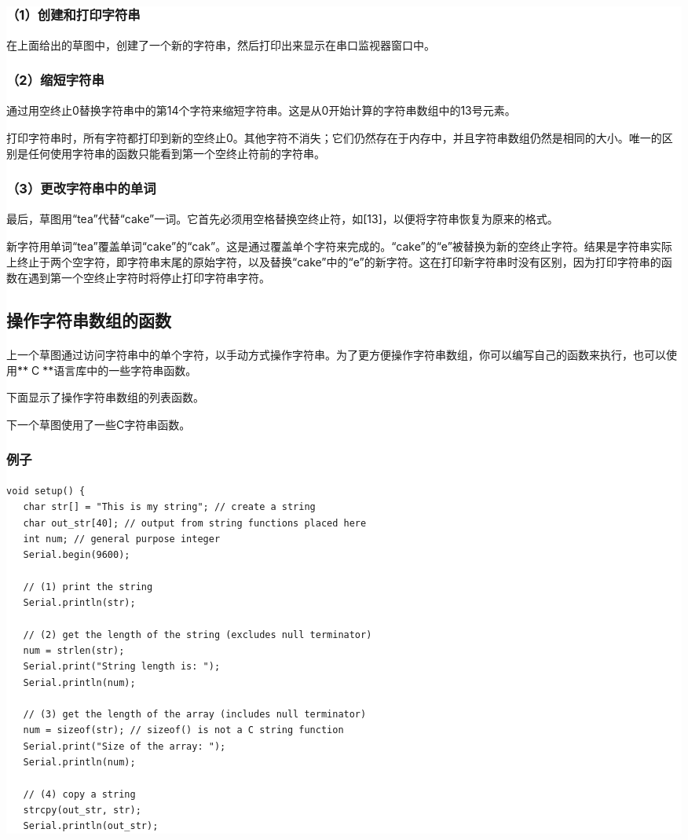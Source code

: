 
### （1）创建和打印字符串


在上面给出的草图中，创建了一个新的字符串，然后打印出来显示在串口监视器窗口中。


### （2）缩短字符串


通过用空终止0替换字符串中的第14个字符来缩短字符串。这是从0开始计算的字符串数组中的13号元素。

打印字符串时，所有字符都打印到新的空终止0。其他字符不消失；它们仍然存在于内存中，并且字符串数组仍然是相同的大小。唯一的区别是任何使用字符串的函数只能看到第一个空终止符前的字符串。


### （3）更改字符串中的单词


最后，草图用“tea”代替“cake”一词。它首先必须用空格替换空终止符，如[13]，以便将字符串恢复为原来的格式。

新字符用单词“tea”覆盖单词“cake”的“cak”。这是通过覆盖单个字符来完成的。“cake”的“e”被替换为新的空终止字符。结果是字符串实际上终止于两个空字符，即字符串末尾的原始字符，以及替换“cake”中的“e”的新字符。这在打印新字符串时没有区别，因为打印字符串的函数在遇到第一个空终止字符时将停止打印字符串字符。


## 操作字符串数组的函数


上一个草图通过访问字符串中的单个字符，以手动方式操作字符串。为了更方便操作字符串数组，你可以编写自己的函数来执行，也可以使用** C **语言库中的一些字符串函数。

下面显示了操作字符串数组的列表函数。

下一个草图使用了一些C字符串函数。


### 例子



    
    void setup() {
       char str[] = "This is my string"; // create a string
       char out_str[40]; // output from string functions placed here
       int num; // general purpose integer
       Serial.begin(9600);
    
       // (1) print the string
       Serial.println(str);
    
       // (2) get the length of the string (excludes null terminator)
       num = strlen(str);
       Serial.print("String length is: ");
       Serial.println(num);
    
       // (3) get the length of the array (includes null terminator)
       num = sizeof(str); // sizeof() is not a C string function
       Serial.print("Size of the array: ");
       Serial.println(num);
    
       // (4) copy a string
       strcpy(out_str, str);
       Serial.println(out_str);
    